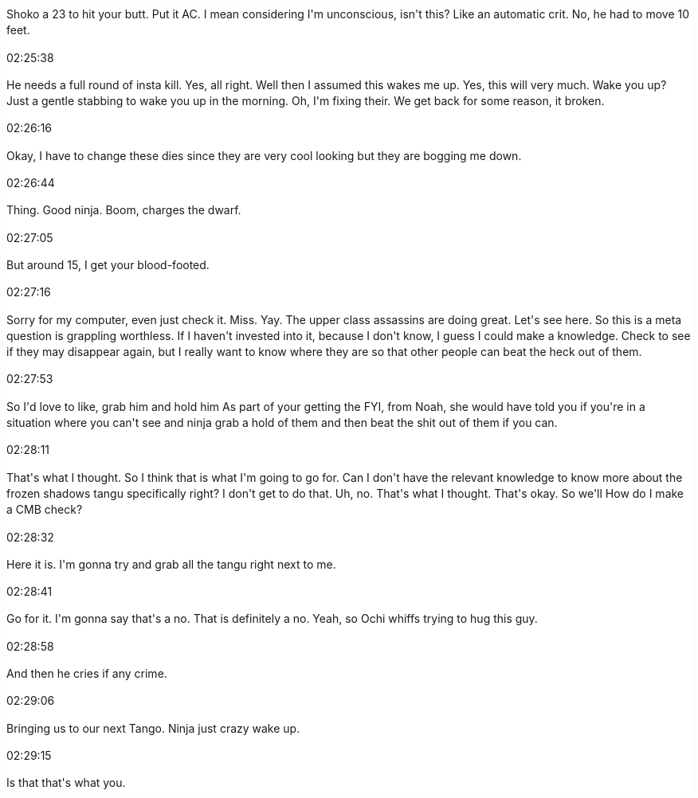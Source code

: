 

Shoko a 23 to hit your butt. Put it AC. I mean considering I'm unconscious, isn't this? Like an automatic crit. No, he had to move 10 feet.

02:25:38

He needs a full round of insta kill. Yes, all right. Well then I assumed this wakes me up. Yes, this will very much. Wake you up? Just a gentle stabbing to wake you up in the morning. Oh, I'm fixing their. We get back for some reason, it broken.

02:26:16

Okay, I have to change these dies since they are very cool looking but they are bogging me down.

02:26:44

Thing. Good ninja. Boom, charges the dwarf.

02:27:05

But around 15, I get your blood-footed.

02:27:16

Sorry for my computer, even just check it. Miss. Yay. The upper class assassins are doing great. Let's see here. So this is a meta question is grappling worthless. If I haven't invested into it, because I don't know, I guess I could make a knowledge. Check to see if they may disappear again, but I really want to know where they are so that other people can beat the heck out of them.

02:27:53

So I'd love to like, grab him and hold him As part of your getting the FYI, from Noah, she would have told you if you're in a situation where you can't see and ninja grab a hold of them and then beat the shit out of them if you can.

02:28:11

That's what I thought. So I think that is what I'm going to go for. Can I don't have the relevant knowledge to know more about the frozen shadows tangu specifically right? I don't get to do that. Uh, no. That's what I thought. That's okay. So we'll How do I make a CMB check?

02:28:32

Here it is. I'm gonna try and grab all the tangu right next to me.

02:28:41

Go for it. I'm gonna say that's a no. That is definitely a no. Yeah, so Ochi whiffs trying to hug this guy.

02:28:58

And then he cries if any crime.

02:29:06

Bringing us to our next Tango. Ninja just crazy wake up.

02:29:15

Is that that's what you.

